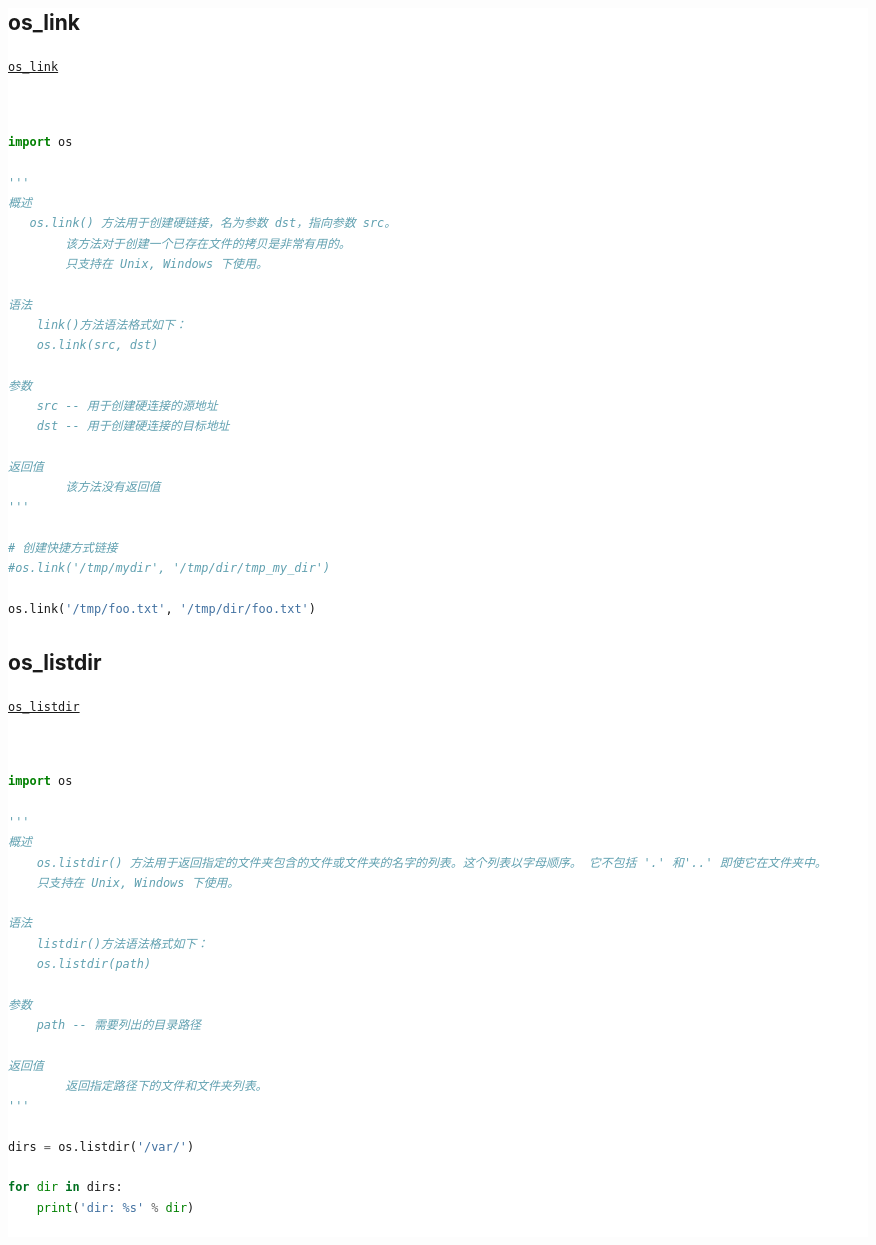## os_link 
[`os_link`](./14_examples_os_dir/os_link.py)


```python 


import os

'''
概述
   os.link() 方法用于创建硬链接，名为参数 dst，指向参数 src。
        该方法对于创建一个已存在文件的拷贝是非常有用的。
        只支持在 Unix, Windows 下使用。

语法
    link()方法语法格式如下：
    os.link(src, dst)

参数
    src -- 用于创建硬连接的源地址
    dst -- 用于创建硬连接的目标地址

返回值
        该方法没有返回值
'''

# 创建快捷方式链接
#os.link('/tmp/mydir', '/tmp/dir/tmp_my_dir')

os.link('/tmp/foo.txt', '/tmp/dir/foo.txt') 

```

## os_listdir 
[`os_listdir`](./14_examples_os_dir/os_listdir.py)


```python 


import os

'''
概述
    os.listdir() 方法用于返回指定的文件夹包含的文件或文件夹的名字的列表。这个列表以字母顺序。 它不包括 '.' 和'..' 即使它在文件夹中。
    只支持在 Unix, Windows 下使用。

语法
    listdir()方法语法格式如下：
    os.listdir(path)

参数
    path -- 需要列出的目录路径
    
返回值
        返回指定路径下的文件和文件夹列表。
'''

dirs = os.listdir('/var/')

for dir in dirs:
    print('dir: %s' % dir)
    
```